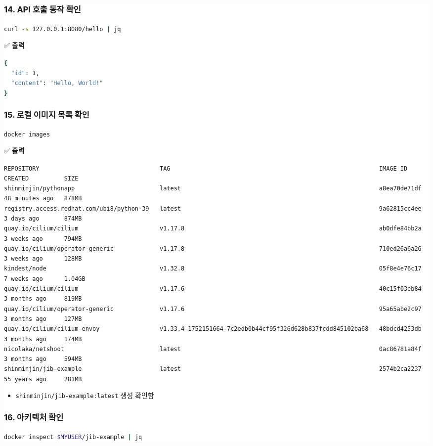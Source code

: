 ### **14. API 호출 동작 확인**

```bash
curl -s 127.0.0.1:8080/hello | jq
```

✅ **출력**

```bash
{
  "id": 1,
  "content": "Hello, World!"
}
```

### **15. 로컬 이미지 목록 확인**

```bash
docker images
```

✅ **출력**

```bash
REPOSITORY                                  TAG                                                           IMAGE ID       CREATED          SIZE
shinminjin/pythonapp                        latest                                                        a8ea70de71df   48 minutes ago   878MB
registry.access.redhat.com/ubi8/python-39   latest                                                        9a62815cc4ee   3 days ago       874MB
quay.io/cilium/cilium                       v1.17.8                                                       ab0dfe84bb2a   3 weeks ago      794MB
quay.io/cilium/operator-generic             v1.17.8                                                       710ed26a6a26   3 weeks ago      128MB
kindest/node                                v1.32.8                                                       05f8e4e76c17   7 weeks ago      1.04GB
quay.io/cilium/cilium                       v1.17.6                                                       40c15f03eb84   3 months ago     819MB
quay.io/cilium/operator-generic             v1.17.6                                                       95a65abe2c97   3 months ago     127MB
quay.io/cilium/cilium-envoy                 v1.33.4-1752151664-7c2edb0b44cf95f326d628b837fcdd845102ba68   48bdcd4253db   3 months ago     174MB
nicolaka/netshoot                           latest                                                        0ac86781a84f   3 months ago     594MB
shinminjin/jib-example                      latest                                                        2574b2ca2237   55 years ago     281MB
```
- `shinminjin/jib-example:latest` 생성 확인함

### **16. 아키텍처 확인**

```bash
docker inspect $MYUSER/jib-example | jq
```
